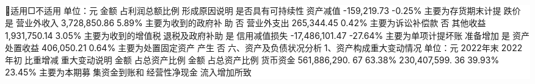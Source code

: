 适用□不适用
单位：元
金额
占利润总额比例
形成原因说明
是否具有可持续性
资产减值
-159,219.73
-0.25%
主要为存货期末计提
跌价
是
营业外收入
3,728,850.86
5.89%
主要为收到的政府补
助
否
营业外支出
265,344.45
0.42%
主要为诉讼补偿款
否
其他收益
1,931,750.14
3.05%
主要为收到的增值税
退税及政府补助
是
信用减值损失
-17,486,101.47
-27.64%
主要为单项计提坏账
准备增加
是
资产处置收益
406,050.21
0.64%
主要为处置固定资产
产生
否
六、资产及负债状况分析
1、资产构成重大变动情况
单位：元
2022年末
2022年初
比重增减
重大变动说明
金额
占总资产比例
金额
占总资产比例
货币资金
561,886,290.
67
63.38%
230,407,599.
36
39.93%
23.45%
主要为本期募
集资金到账和
经营性净现金
流入增加所致